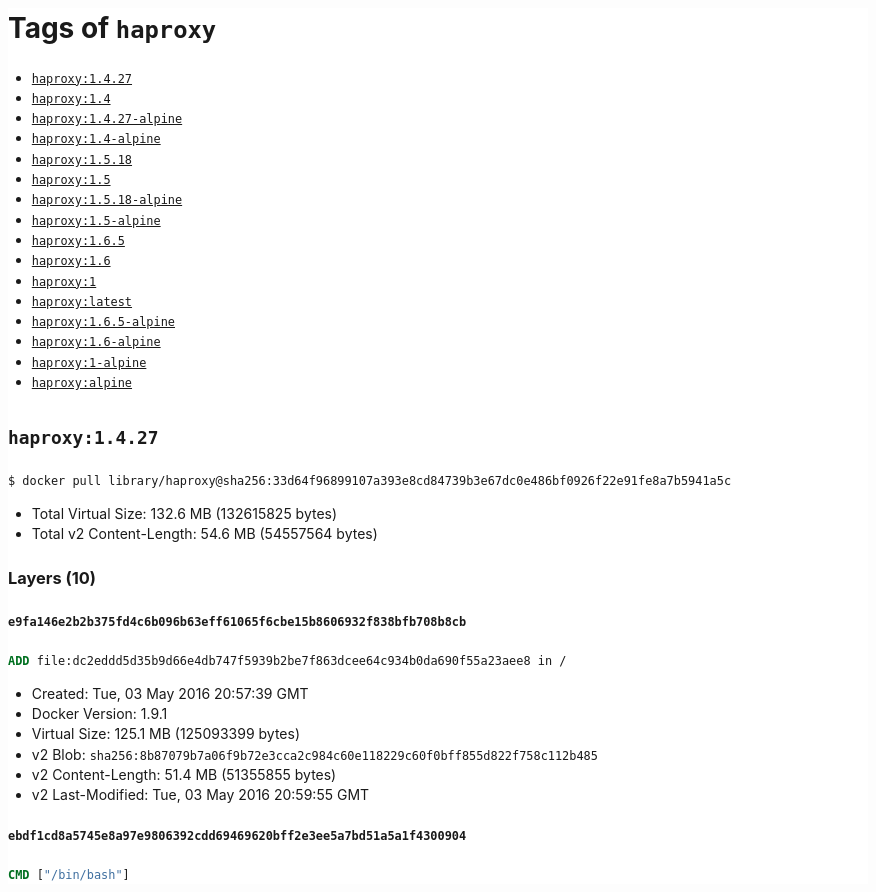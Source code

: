 

# Tags of `haproxy`

-	[`haproxy:1.4.27`](#haproxy1427)
-	[`haproxy:1.4`](#haproxy14)
-	[`haproxy:1.4.27-alpine`](#haproxy1427-alpine)
-	[`haproxy:1.4-alpine`](#haproxy14-alpine)
-	[`haproxy:1.5.18`](#haproxy1518)
-	[`haproxy:1.5`](#haproxy15)
-	[`haproxy:1.5.18-alpine`](#haproxy1518-alpine)
-	[`haproxy:1.5-alpine`](#haproxy15-alpine)
-	[`haproxy:1.6.5`](#haproxy165)
-	[`haproxy:1.6`](#haproxy16)
-	[`haproxy:1`](#haproxy1)
-	[`haproxy:latest`](#haproxylatest)
-	[`haproxy:1.6.5-alpine`](#haproxy165-alpine)
-	[`haproxy:1.6-alpine`](#haproxy16-alpine)
-	[`haproxy:1-alpine`](#haproxy1-alpine)
-	[`haproxy:alpine`](#haproxyalpine)

## `haproxy:1.4.27`

```console
$ docker pull library/haproxy@sha256:33d64f96899107a393e8cd84739b3e67dc0e486bf0926f22e91fe8a7b5941a5c
```

-	Total Virtual Size: 132.6 MB (132615825 bytes)
-	Total v2 Content-Length: 54.6 MB (54557564 bytes)

### Layers (10)

#### `e9fa146e2b2b375fd4c6b096b63eff61065f6cbe15b8606932f838bfb708b8cb`

```dockerfile
ADD file:dc2eddd5d35b9d66e4db747f5939b2be7f863dcee64c934b0da690f55a23aee8 in /
```

-	Created: Tue, 03 May 2016 20:57:39 GMT
-	Docker Version: 1.9.1
-	Virtual Size: 125.1 MB (125093399 bytes)
-	v2 Blob: `sha256:8b87079b7a06f9b72e3cca2c984c60e118229c60f0bff855d822f758c112b485`
-	v2 Content-Length: 51.4 MB (51355855 bytes)
-	v2 Last-Modified: Tue, 03 May 2016 20:59:55 GMT

#### `ebdf1cd8a5745e8a97e9806392cdd69469620bff2e3ee5a7bd51a5a1f4300904`

```dockerfile
CMD ["/bin/bash"]
```
